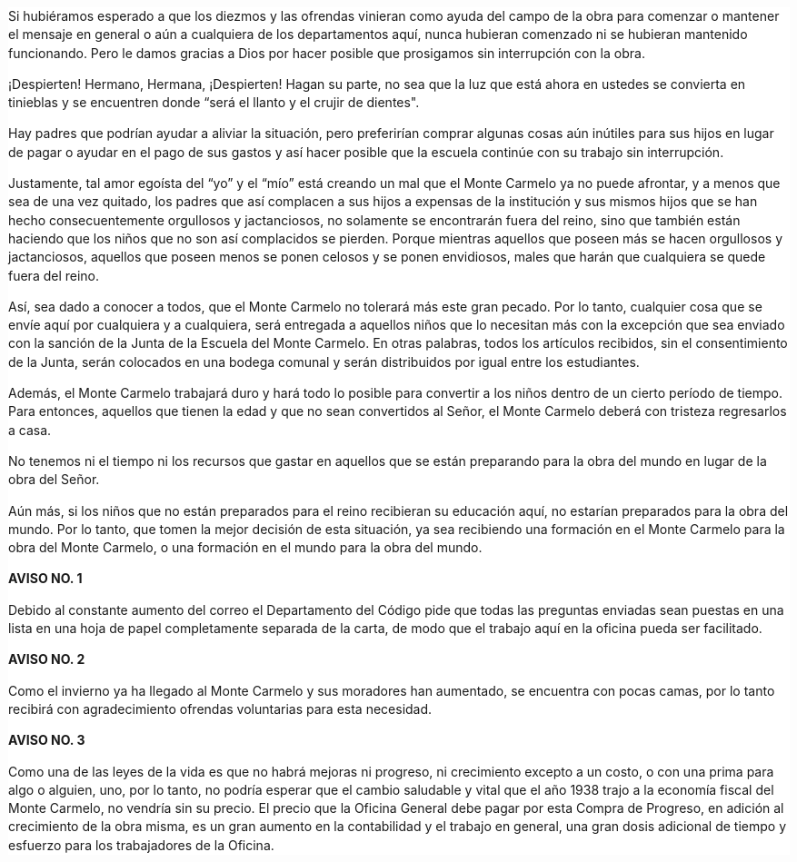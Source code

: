 Si hubiéramos esperado a que los diezmos y las ofrendas vinieran como ayuda del campo de la obra para comenzar o mantener el mensaje en general o aún a cualquiera de los departamentos aquí, nunca hubieran comenzado ni se hubieran mantenido funcionando. Pero le damos gracias a Dios por hacer posible que prosigamos sin interrupción con la obra.

¡Despierten! Hermano, Hermana, ¡Despierten! Hagan su parte, no sea que la luz que está ahora en ustedes se convierta en tinieblas y se encuentren donde “será el llanto y el crujir de dientes".

Hay padres que podrían ayudar a aliviar la situación, pero preferirían comprar algunas cosas aún inútiles para sus hijos en lugar de pagar o ayudar en el pago de sus gastos y así hacer posible que la escuela continúe con su trabajo sin interrupción.

Justamente, tal amor egoísta del “yo” y el “mío” está creando un mal que el Monte Carmelo ya no puede afrontar, y a menos que sea de una vez quitado, los padres que así complacen a sus hijos a expensas de la institución y sus mismos hijos que se han hecho consecuentemente orgullosos y jactanciosos, no solamente se encontrarán fuera del reino, sino que también están haciendo que los niños que no son así complacidos se pierden. Porque mientras aquellos que poseen más se hacen orgullosos y jactanciosos, aquellos que poseen menos se ponen celosos y se ponen envidiosos, males que harán que cualquiera se quede fuera del reino.

Así, sea dado a conocer a todos, que el Monte Carmelo no tolerará más este gran pecado. Por lo tanto, cualquier cosa que se envíe aquí por cualquiera y a cualquiera, será entregada a aquellos niños que lo necesitan más con la excepción que sea enviado con la sanción de la Junta de la Escuela del Monte Carmelo. En otras palabras, todos los artículos recibidos, sin el consentimiento de la Junta, serán colocados en una bodega comunal y serán distribuidos por igual entre los estudiantes.

Además, el Monte Carmelo trabajará duro y hará todo lo posible para convertir a los niños dentro de un cierto período de tiempo. Para entonces, aquellos que tienen la edad y que no sean convertidos al Señor, el Monte Carmelo deberá con tristeza regresarlos a casa.

No tenemos ni el tiempo ni los recursos que gastar en aquellos que se están preparando para la obra del mundo en lugar de la obra del Señor.

Aún más, si los niños que no están preparados para el reino recibieran su educación aquí, no estarían preparados para la obra del mundo. Por lo tanto, que tomen la mejor decisión de esta situación, ya sea recibiendo una formación en el Monte Carmelo para la obra del Monte Carmelo, o una formación en el mundo para la obra del mundo.

 **AVISO NO. 1**

Debido al constante aumento del correo el Departamento del Código pide que todas las preguntas enviadas sean puestas en una lista en una hoja de papel completamente separada de la carta, de modo que el trabajo aquí en la oficina pueda ser facilitado.

**AVISO NO. 2**

Como el invierno ya ha llegado al Monte Carmelo y sus moradores han aumentado, se encuentra con pocas camas, por lo tanto recibirá con agradecimiento ofrendas voluntarias para esta necesidad.

**AVISO NO. 3**

Como una de las leyes de la vida es que no habrá mejoras ni progreso, ni crecimiento excepto a un costo, o con una prima para algo o alguien, uno, por lo tanto, no podría esperar que el cambio saludable y vital que el año 1938 trajo a la economía fiscal del Monte Carmelo, no vendría sin su precio. El precio que la Oficina General debe pagar por esta Compra de Progreso, en adición al crecimiento de la obra misma, es un gran aumento en la contabilidad y el trabajo en general, una gran dosis adicional de tiempo y esfuerzo para los trabajadores de la Oficina.
